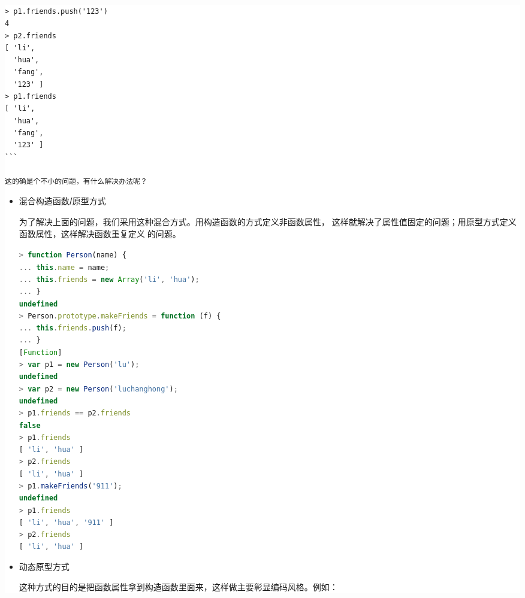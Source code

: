     > p1.friends.push('123')
    4
    > p2.friends
    [ 'li',
      'hua',
      'fang',
      '123' ]
    > p1.friends
    [ 'li',
      'hua',
      'fang',
      '123' ]
    ```

    这的确是个不小的问题，有什么解决办法呢？

- 混合构造函数/原型方式

    为了解决上面的问题，我们采用这种混合方式。用构造函数的方式定义非函数属性，
    这样就解决了属性值固定的问题；用原型方式定义函数属性，这样解决函数重复定义
    的问题。

    ```javascript
    > function Person(name) {
    ... this.name = name;
    ... this.friends = new Array('li', 'hua');
    ... }
    undefined
    > Person.prototype.makeFriends = function (f) {
    ... this.friends.push(f);
    ... }
    [Function]
    > var p1 = new Person('lu');
    undefined
    > var p2 = new Person('luchanghong');
    undefined
    > p1.friends == p2.friends
    false
    > p1.friends
    [ 'li', 'hua' ]
    > p2.friends
    [ 'li', 'hua' ]
    > p1.makeFriends('911');
    undefined
    > p1.friends
    [ 'li', 'hua', '911' ]
    > p2.friends
    [ 'li', 'hua' ]
    ```

- 动态原型方式

    这种方式的目的是把函数属性拿到构造函数里面来，这样做主要彰显编码风格。例如：
